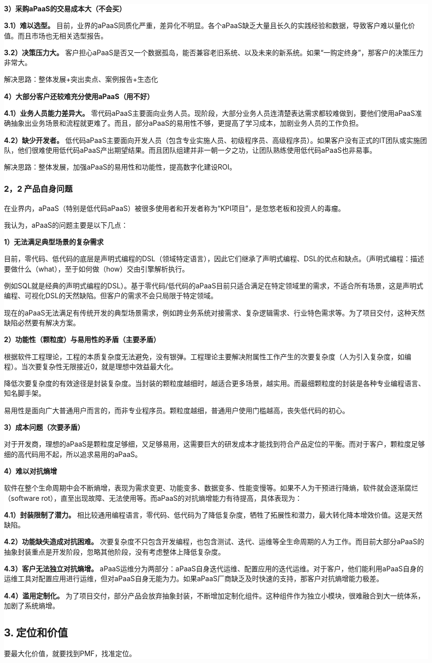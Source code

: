 **3）采购aPaaS的交易成本大（不会买）**

**3.1）难以选型。** 目前，业界的aPaaS同质化严重，差异化不明显。各个aPaaS缺乏大量且长久的实践经验和数据，导致客户难以量化价值。而且市场也无相关选型报告。

**3.2）决策压力大。** 客户担心aPaaS是否又一个数据孤岛，能否兼容老旧系统、以及未来的新系统。如果“一购定终身”，那客户的决策压力非常大。

解决思路：整体发展+突出卖点、案例报告+生态化

**4）大部分客户还较难充分使用aPaaS（用不好）**

**4.1）业务人员能力差异大。** 零代码aPaaS主要面向业务人员。现阶段，大部分业务人员连清楚表达需求都较难做到，要他们使用aPaaS准确抽象出业务场景和流程就更难了。而且，部分aPaaS的易用性不够，更提高了学习成本，加剧业务人员的工作负担。

**4.2）缺少开发者。** 低代码aPaaS主要面向开发人员（包含专业实施人员、初级程序员、高级程序员）。如果客户没有正式的IT团队或实施团队，他们很难使用低代码aPaaS产出期望结果。而且团队组建并非一朝一夕之功，让团队熟练使用低代码aPaaS也非易事。

解决思路：整体发展，加强aPaaS的易用性和功能性，提高数字化建设ROI。

### 2，2 产品自身问题

在业界内，aPaaS（特别是低代码aPaaS）被很多使用者和开发者称为“KPI项目”，是忽悠老板和投资人的毒瘤。

我认为，aPaaS的问题主要是以下几点：

**1）无法满足典型场景的复杂需求** 

目前，零代码、低代码的底层是声明式编程的DSL（领域特定语言），因此它们继承了声明式编程、DSL的优点和缺点。（声明式编程：描述要做什么（what），至于如何做（how）交由引擎解析执行。

例如SQL就是经典的声明式编程的DSL）。基于零代码/低代码的aPaaS目前只适合满足在特定领域里的需求，不适合所有场景，这是声明式编程、可视化DSL的天然缺陷。但客户的需求不会只局限于特定领域。

现在的aPaaS无法满足有传统开发的典型场景需求，例如跨业务系统对接需求、复杂逻辑需求、行业特色需求等。为了项目交付，这种天然缺陷必然要有解决方案。

**2）功能性（颗粒度）与易用性的矛盾（主要矛盾）** 

根据软件工程理论，工程的本质复杂度无法避免，没有银弹。工程理论主要解决附属性工作产生的次要复杂度（人为引入复杂度，如编程）。当次要复杂性无限接近0，就是理想中效益最大化。

降低次要复杂度的有效途径是封装复杂度。当封装的颗粒度越细时，越适合更多场景，越实用。而最细颗粒度的封装是各种专业编程语言、知名脚手架。

易用性是面向广大普通用户而言的，而非专业程序员。颗粒度越细，普通用户使用门槛越高，丧失低代码的初心。

**3）成本问题（次要矛盾）** 

对于开发商，理想的aPaaS是颗粒度足够细，又足够易用，这需要巨大的研发成本才能找到符合产品定位的平衡。而对于客户，颗粒度足够细的高代码用不起，所以追求易用的aPaaS。

**4）难以对抗熵增** 

软件在整个生命周期中会不断熵增，表现为需求变更、功能变多、数据变多、性能变慢等。如果不人为干预进行降熵，软件就会逐渐腐烂（software rot），直至出现故障、无法使用等。而aPaaS的对抗熵增能力有待提高，具体表现为：

**4.1）封装限制了潜力。** 相比较通用编程语言，零代码、低代码为了降低复杂度，牺牲了拓展性和潜力，最大转化降本增效价值。这是天然缺陷。

**4.2）功能缺失造成对抗困难。** 次要复杂度不只包含开发编程，也包含测试、迭代、运维等全生命周期的人为工作。而目前大部分aPaaS的抽象封装重点是开发阶段，忽略其他阶段，没有考虑整体上降低复杂度。

**4.3）客户无法独立对抗熵增。** aPaaS运维分为两部分：aPaaS自身迭代运维、配置应用的迭代运维。对于客户，他们能利用aPaaS自身的运维工具对配置应用进行运维，但对aPaaS自身无能为力。如果aPaaS厂商缺乏及时快速的支持，那客户对抗熵增能力极差。

**4.4）滥用定制化。** 为了项目交付，部分产品会放弃抽象封装，不断增加定制化组件。这种组件作为独立小模块，很难融合到大一统体系，加剧了系统熵增。

## 3. 定位和价值

要最大化价值，就要找到PMF，找准定位。

